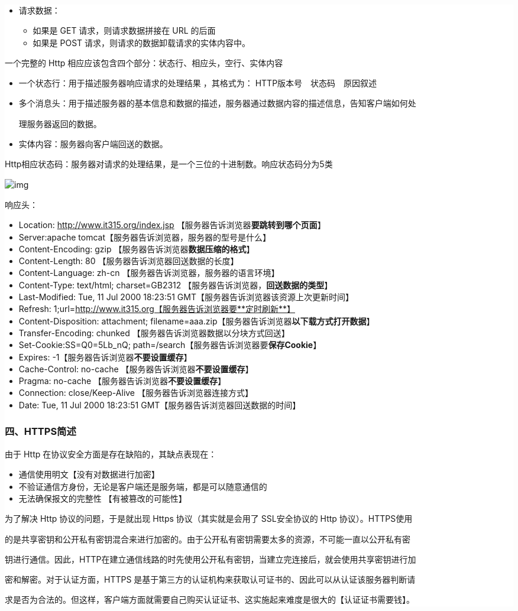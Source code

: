 * 请求数据：

  * 如果是 GET 请求，则请求数据拼接在 URL 的后面
  * 如果是 POST 请求，则请求的数据卸载请求的实体内容中。



一个完整的 Http 相应应该包含四个部分：状态行、相应头，空行、实体内容

* 一个状态行：用于描述服务器响应请求的处理结果 ，其格式为： HTTP版本号　状态码　原因叙述

* 多个消息头：用于描述服务器的基本信息和数据的描述，服务器通过数据内容的描述信息，告知客户端如何处

  理服务器返回的数据。

* 实体内容：服务器向客户端回送的数据。



Http相应状态码：服务器对请求的处理结果，是一个三位的十进制数。响应状态码分为5类

![img](https://mmbiz.qpic.cn/mmbiz_png/2BGWl1qPxib2FPYiazSBurrVsbt1mkHFfDx5D2BjHv8U2hOAeXDJcALicibrHQbBGQBX4YsvHeicTEKmEF3IqIRjWAA/640?wx_fmt=png&tp=webp&wxfrom=5&wx_lazy=1&wx_co=1)

响应头：

- Location: http://www.it315.org/index.jsp 【服务器告诉浏览器**要跳转到哪个页面**】
- Server:apache tomcat【服务器告诉浏览器，服务器的型号是什么】
- Content-Encoding: gzip 【服务器告诉浏览器**数据压缩的格式**】
- Content-Length: 80 【服务器告诉浏览器回送数据的长度】
- Content-Language: zh-cn 【服务器告诉浏览器，服务器的语言环境】
- Content-Type: text/html; charset=GB2312 【服务器告诉浏览器，**回送数据的类型**】
- Last-Modified: Tue, 11 Jul 2000 18:23:51 GMT【服务器告诉浏览器该资源上次更新时间】
- Refresh: 1;url=http://www.it315.org【服务器告诉浏览器要**定时刷新**】
- Content-Disposition: attachment; filename=aaa.zip【服务器告诉浏览器**以下载方式打开数据**】
- Transfer-Encoding: chunked 【服务器告诉浏览器数据以分块方式回送】
- Set-Cookie:SS=Q0=5Lb_nQ; path=/search【服务器告诉浏览器要**保存Cookie**】
- Expires: -1【服务器告诉浏览器**不要设置缓存**】
- Cache-Control: no-cache 【服务器告诉浏览器**不要设置缓存**】
- Pragma: no-cache 【服务器告诉浏览器**不要设置缓存**】
- Connection: close/Keep-Alive 【服务器告诉浏览器连接方式】
- Date: Tue, 11 Jul 2000 18:23:51 GMT【服务器告诉浏览器回送数据的时间】



### 四、HTTPS简述

由于 Http 在协议安全方面是存在缺陷的，其缺点表现在：

* 通信使用明文【没有对数据进行加密】
* 不验证通信方身份，无论是客户端还是服务端，都是可以随意通信的
* 无法确保报文的完整性 【有被篡改的可能性】

为了解决 Http 协议的问题，于是就出现 Https 协议（其实就是会用了 SSL安全协议的 Http 协议）。HTTPS使用

的是共享密钥和公开私有密钥混合来进行加密的。由于公开私有密钥需要太多的资源，不可能一直以公开私有密

钥进行通信。因此，HTTP在建立通信线路的时先使用公开私有密钥，当建立完连接后，就会使用共享密钥进行加

密和解密。对于认证方面，HTTPS 是基于第三方的认证机构来获取认可证书的、因此可以从认证该服务器判断请

求是否为合法的。但这样，客户端方面就需要自己购买认证证书、这实施起来难度是很大的【认证证书需要钱】。
